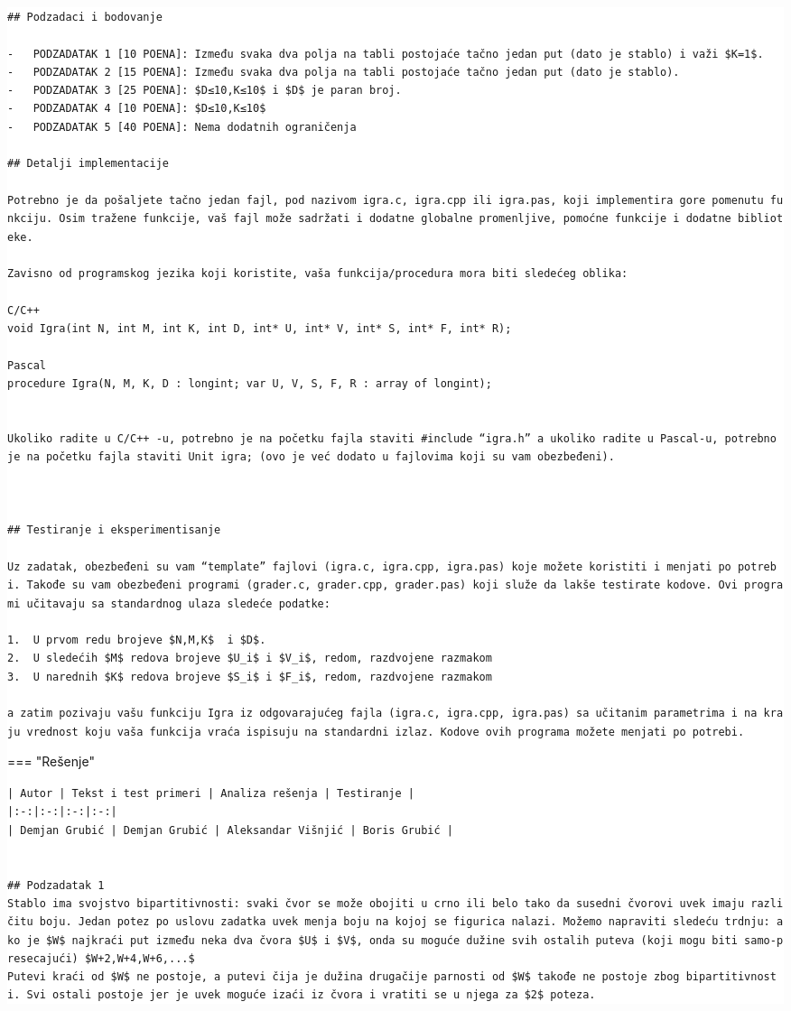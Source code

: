 	
	## Podzadaci i bodovanje
	
	-   PODZADATAK 1 [10 POENA]: Između svaka dva polja na tabli postojaće tačno jedan put (dato je stablo) i važi $K=1$.
	-   PODZADATAK 2 [15 POENA]: Između svaka dva polja na tabli postojaće tačno jedan put (dato je stablo).
	-   PODZADATAK 3 [25 POENA]: $D≤10,K≤10$ i $D$ je paran broj.
	-   PODZADATAK 4 [10 POENA]: $D≤10,K≤10$
	-   PODZADATAK 5 [40 POENA]: Nema dodatnih ograničenja
	    
	## Detalji implementacije
	
	Potrebno je da pošaljete tačno jedan fajl, pod nazivom igra.c, igra.cpp ili igra.pas, koji implementira gore pomenutu funkciju. Osim tražene funkcije, vaš fajl može sadržati i dodatne globalne promenljive, pomoćne funkcije i dodatne biblioteke.
	
	Zavisno od programskog jezika koji koristite, vaša funkcija/procedura mora biti sledećeg oblika:
	
	C/C++
	void Igra(int N, int M, int K, int D, int* U, int* V, int* S, int* F, int* R);
	
	Pascal
	procedure Igra(N, M, K, D : longint; var U, V, S, F, R : array of longint);
	
	  
	Ukoliko radite u C/C++ -u, potrebno je na početku fajla staviti #include “igra.h” a ukoliko radite u Pascal-u, potrebno je na početku fajla staviti Unit igra; (ovo je već dodato u fajlovima koji su vam obezbeđeni).
	
	  
	
	## Testiranje i eksperimentisanje
	
	Uz zadatak, obezbeđeni su vam “template” fajlovi (igra.c, igra.cpp, igra.pas) koje možete koristiti i menjati po potrebi. Takođe su vam obezbeđeni programi (grader.c, grader.cpp, grader.pas) koji služe da lakše testirate kodove. Ovi programi učitavaju sa standardnog ulaza sledeće podatke:
	
	1.  U prvom redu brojeve $N,M,K$  i $D$.    
	2.  U sledećih $M$ redova brojeve $U_i$ i $V_i$, redom, razdvojene razmakom
	3.  U narednih $K$ redova brojeve $S_i$ i $F_i$, redom, razdvojene razmakom
	
	a zatim pozivaju vašu funkciju Igra iz odgovarajućeg fajla (igra.c, igra.cpp, igra.pas) sa učitanim parametrima i na kraju vrednost koju vaša funkcija vraća ispisuju na standardni izlaz. Kodove ovih programa možete menjati po potrebi.
	
=== "Rešenje"
	
	| Autor | Tekst i test primeri | Analiza rеšenja | Testiranje |
	|:-:|:-:|:-:|:-:|
	| Demjan Grubić | Demjan Grubić | Aleksandar Višnjić | Boris Grubić |
	
	
	## Podzadatak 1
	Stablo ima svojstvo bipartitivnosti: svaki čvor se može obojiti u crno ili belo tako da susedni čvorovi uvek imaju različitu boju. Jedan potez po uslovu zadatka uvek menja boju na kojoj se figurica nalazi. Možemo napraviti sledeću trdnju: ako je $W$ najkraći put između neka dva čvora $U$ i $V$, onda su moguće dužine svih ostalih puteva (koji mogu biti samo-presecajući) $W+2,W+4,W+6,...$
	Putevi kraći od $W$ ne postoje, a putevi čija je dužina drugačije parnosti od $W$ takođe ne postoje zbog bipartitivnosti. Svi ostali postoje jer je uvek moguće izaći iz čvora i vratiti se u njega za $2$ poteza.
	